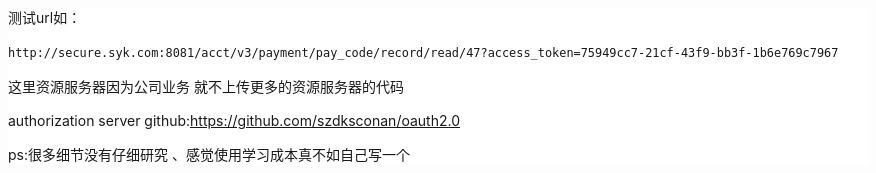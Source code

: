 测试url如：
```
http://secure.syk.com:8081/acct/v3/payment/pay_code/record/read/47?access_token=75949cc7-21cf-43f9-bb3f-1b6e769c7967
```

这里资源服务器因为公司业务 就不上传更多的资源服务器的代码


authorization server github:https://github.com/szdksconan/oauth2.0

ps:很多细节没有仔细研究 、感觉使用学习成本真不如自己写一个 


